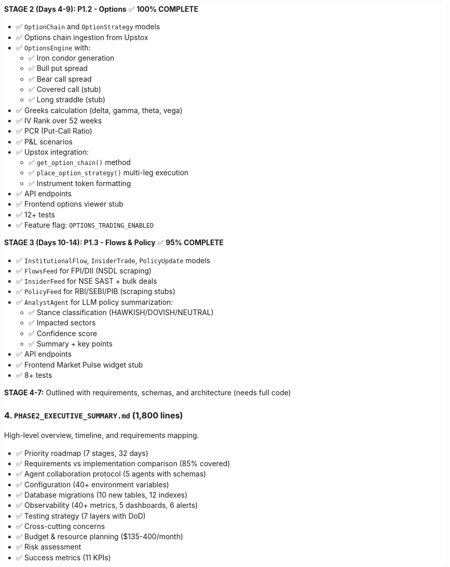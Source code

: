 **STAGE 2 (Days 4-9): P1.2 - Options** ✅ **100% COMPLETE**
- ✅ `OptionChain` and `OptionStrategy` models
- ✅ Options chain ingestion from Upstox
- ✅ `OptionsEngine` with:
  - ✅ Iron condor generation
  - ✅ Bull put spread
  - ✅ Bear call spread
  - ✅ Covered call (stub)
  - ✅ Long straddle (stub)
- ✅ Greeks calculation (delta, gamma, theta, vega)
- ✅ IV Rank over 52 weeks
- ✅ PCR (Put-Call Ratio)
- ✅ P&L scenarios
- ✅ Upstox integration:
  - ✅ `get_option_chain()` method
  - ✅ `place_option_strategy()` multi-leg execution
  - ✅ Instrument token formatting
- ✅ API endpoints
- ✅ Frontend options viewer stub
- ✅ 12+ tests
- ✅ Feature flag: `OPTIONS_TRADING_ENABLED`

**STAGE 3 (Days 10-14): P1.3 - Flows & Policy** ✅ **95% COMPLETE**
- ✅ `InstitutionalFlow`, `InsiderTrade`, `PolicyUpdate` models
- ✅ `FlowsFeed` for FPI/DII (NSDL scraping)
- ✅ `InsiderFeed` for NSE SAST + bulk deals
- ✅ `PolicyFeed` for RBI/SEBI/PIB (scraping stubs)
- ✅ `AnalystAgent` for LLM policy summarization:
  - ✅ Stance classification (HAWKISH/DOVISH/NEUTRAL)
  - ✅ Impacted sectors
  - ✅ Confidence score
  - ✅ Summary + key points
- ✅ API endpoints
- ✅ Frontend Market Pulse widget stub
- ✅ 8+ tests

**STAGE 4-7:** Outlined with requirements, schemas, and architecture (needs full code)

### 4. **`PHASE2_EXECUTIVE_SUMMARY.md`** (1,800 lines)
High-level overview, timeline, and requirements mapping.
- ✅ Priority roadmap (7 stages, 32 days)
- ✅ Requirements vs implementation comparison (85% covered)
- ✅ Agent collaboration protocol (5 agents with schemas)
- ✅ Configuration (40+ environment variables)
- ✅ Database migrations (10 new tables, 12 indexes)
- ✅ Observability (40+ metrics, 5 dashboards, 6 alerts)
- ✅ Testing strategy (7 layers with DoD)
- ✅ Cross-cutting concerns
- ✅ Budget & resource planning ($135-400/month)
- ✅ Risk assessment
- ✅ Success metrics (11 KPIs)
